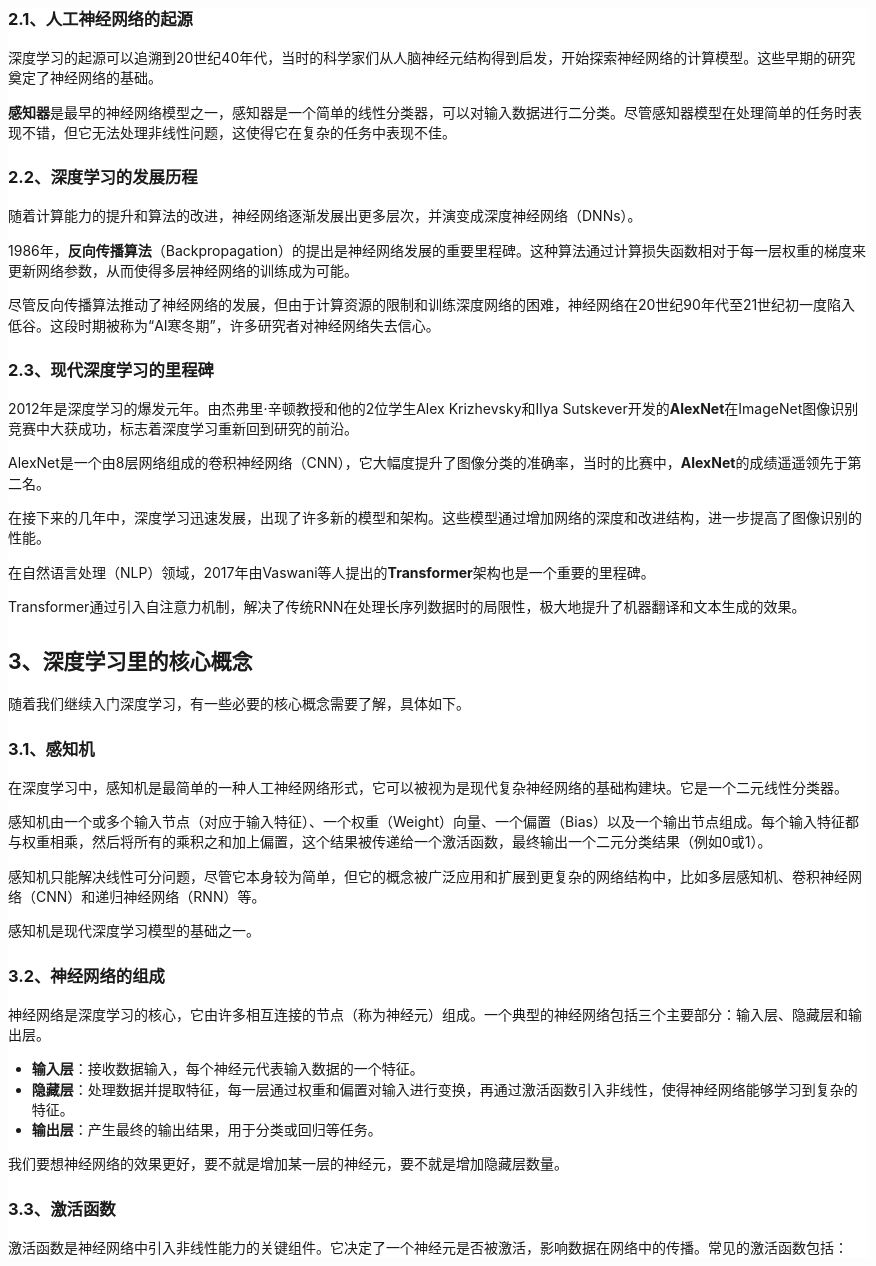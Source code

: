### 2.1、人工神经网络的起源

深度学习的起源可以追溯到20世纪40年代，当时的科学家们从人脑神经元结构得到启发，开始探索神经网络的计算模型。这些早期的研究奠定了神经网络的基础。

**感知器**是最早的神经网络模型之一，感知器是一个简单的线性分类器，可以对输入数据进行二分类。尽管感知器模型在处理简单的任务时表现不错，但它无法处理非线性问题，这使得它在复杂的任务中表现不佳。

### 2.2、深度学习的发展历程

随着计算能力的提升和算法的改进，神经网络逐渐发展出更多层次，并演变成深度神经网络（DNNs）。

1986年，**反向传播算法**（Backpropagation）的提出是神经网络发展的重要里程碑。这种算法通过计算损失函数相对于每一层权重的梯度来更新网络参数，从而使得多层神经网络的训练成为可能。

尽管反向传播算法推动了神经网络的发展，但由于计算资源的限制和训练深度网络的困难，神经网络在20世纪90年代至21世纪初一度陷入低谷。这段时期被称为“AI寒冬期”，许多研究者对神经网络失去信心。

### 2.3、现代深度学习的里程碑

2012年是深度学习的爆发元年。由杰弗里·辛顿教授和他的2位学生Alex Krizhevsky和Ilya Sutskever开发的**AlexNet**在ImageNet图像识别竞赛中大获成功，标志着深度学习重新回到研究的前沿。

AlexNet是一个由8层网络组成的卷积神经网络（CNN），它大幅度提升了图像分类的准确率，当时的比赛中，**AlexNet**的成绩遥遥领先于第二名。

在接下来的几年中，深度学习迅速发展，出现了许多新的模型和架构。这些模型通过增加网络的深度和改进结构，进一步提高了图像识别的性能。

在自然语言处理（NLP）领域，2017年由Vaswani等人提出的**Transformer**架构也是一个重要的里程碑。

Transformer通过引入自注意力机制，解决了传统RNN在处理长序列数据时的局限性，极大地提升了机器翻译和文本生成的效果。



## 3、深度学习里的核心概念

随着我们继续入门深度学习，有一些必要的核心概念需要了解，具体如下。

### 3.1、感知机

在深度学习中，感知机是最简单的一种人工神经网络形式，它可以被视为是现代复杂神经网络的基础构建块。它是一个二元线性分类器。

感知机由一个或多个输入节点（对应于输入特征）、一个权重（Weight）向量、一个偏置（Bias）以及一个输出节点组成。每个输入特征都与权重相乘，然后将所有的乘积之和加上偏置，这个结果被传递给一个激活函数，最终输出一个二元分类结果（例如0或1）。

感知机只能解决线性可分问题，尽管它本身较为简单，但它的概念被广泛应用和扩展到更复杂的网络结构中，比如多层感知机、卷积神经网络（CNN）和递归神经网络（RNN）等。

感知机是现代深度学习模型的基础之一。

### 3.2、神经网络的组成

神经网络是深度学习的核心，它由许多相互连接的节点（称为神经元）组成。一个典型的神经网络包括三个主要部分：输入层、隐藏层和输出层。

- **输入层**：接收数据输入，每个神经元代表输入数据的一个特征。
- **隐藏层**：处理数据并提取特征，每一层通过权重和偏置对输入进行变换，再通过激活函数引入非线性，使得神经网络能够学习到复杂的特征。
- **输出层**：产生最终的输出结果，用于分类或回归等任务。

我们要想神经网络的效果更好，要不就是增加某一层的神经元，要不就是增加隐藏层数量。

### 3.3、激活函数

激活函数是神经网络中引入非线性能力的关键组件。它决定了一个神经元是否被激活，影响数据在网络中的传播。常见的激活函数包括：
